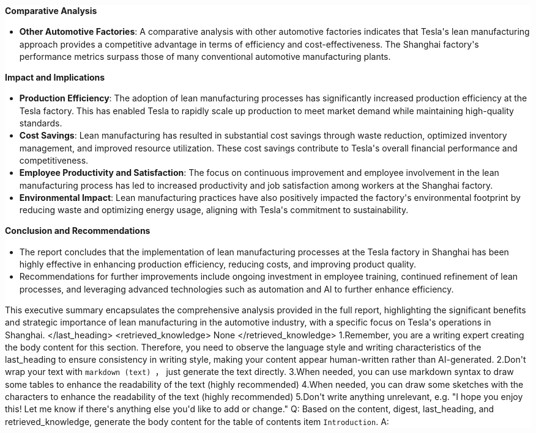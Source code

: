 **Comparative Analysis**
- **Other Automotive Factories**: A comparative analysis with other automotive factories indicates that Tesla's lean manufacturing approach provides a competitive advantage in terms of efficiency and cost-effectiveness. The Shanghai factory's performance metrics surpass those of many conventional automotive manufacturing plants.
  
**Impact and Implications**
- **Production Efficiency**: The adoption of lean manufacturing processes has significantly increased production efficiency at the Tesla factory. This has enabled Tesla to rapidly scale up production to meet market demand while maintaining high-quality standards.
- **Cost Savings**: Lean manufacturing has resulted in substantial cost savings through waste reduction, optimized inventory management, and improved resource utilization. These cost savings contribute to Tesla's overall financial performance and competitiveness.
- **Employee Productivity and Satisfaction**: The focus on continuous improvement and employee involvement in the lean manufacturing process has led to increased productivity and job satisfaction among workers at the Shanghai factory.
- **Environmental Impact**: Lean manufacturing practices have also positively impacted the factory's environmental footprint by reducing waste and optimizing energy usage, aligning with Tesla's commitment to sustainability.

**Conclusion and Recommendations**
- The report concludes that the implementation of lean manufacturing processes at the Tesla factory in Shanghai has been highly effective in enhancing production efficiency, reducing costs, and improving product quality. 
- Recommendations for further improvements include ongoing investment in employee training, continued refinement of lean processes, and leveraging advanced technologies such as automation and AI to further enhance efficiency.

This executive summary encapsulates the comprehensive analysis provided in the full report, highlighting the significant benefits and strategic importance of lean manufacturing in the automotive industry, with a specific focus on Tesla's operations in Shanghai.
</last_heading>
<retrieved_knowledge>
None
</retrieved_knowledge>
<attention>
1.Remember, you are a writing expert creating the body content for this section.
Therefore, you need to observe the language style and writing characteristics of the last_heading to ensure consistency in writing style, making your content appear human-written rather than AI-generated.
2.Don't wrap your text with ```markdown (text) ```， just generate the text directly.
3.When needed, you can use markdown syntax to draw some tables to enhance the readability of the text (highly recommended)
4.When needed, you can draw some sketches with the characters to enhance the readability of the text (highly recommended)
5.Don't write anything unrelevant, e.g. "I hope you enjoy this! Let me know if there's anything else you'd like to add or change."
</attention>
<task>
Q: Based on the content, digest, last_heading, and retrieved_knowledge, generate the body content for the table of contents item `Introduction`.
A: 
